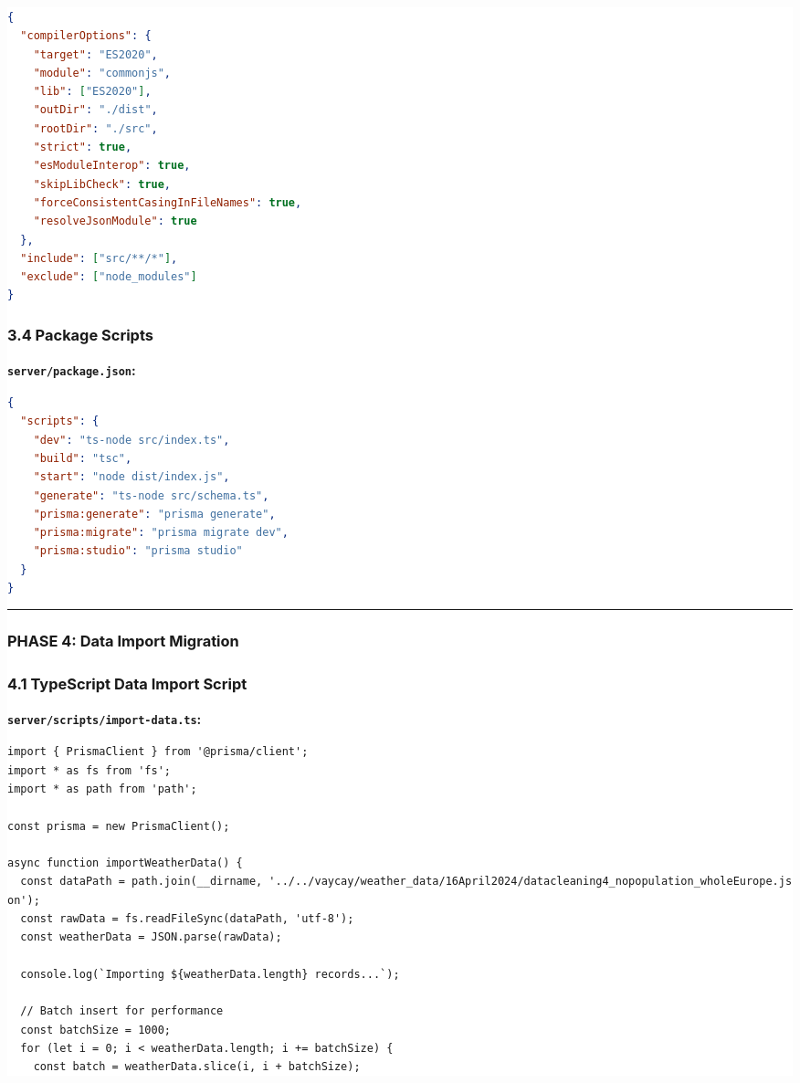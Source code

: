 ```json
{
  "compilerOptions": {
    "target": "ES2020",
    "module": "commonjs",
    "lib": ["ES2020"],
    "outDir": "./dist",
    "rootDir": "./src",
    "strict": true,
    "esModuleInterop": true,
    "skipLibCheck": true,
    "forceConsistentCasingInFileNames": true,
    "resolveJsonModule": true
  },
  "include": ["src/**/*"],
  "exclude": ["node_modules"]
}

```

### 3.4 Package Scripts

**`server/package.json`:**

```json
{
  "scripts": {
    "dev": "ts-node src/index.ts",
    "build": "tsc",
    "start": "node dist/index.js",
    "generate": "ts-node src/schema.ts",
    "prisma:generate": "prisma generate",
    "prisma:migrate": "prisma migrate dev",
    "prisma:studio": "prisma studio"
  }
}

```

---

### **PHASE 4: Data Import Migration**

### 4.1 TypeScript Data Import Script

**`server/scripts/import-data.ts`:**

```tsx
import { PrismaClient } from '@prisma/client';
import * as fs from 'fs';
import * as path from 'path';

const prisma = new PrismaClient();

async function importWeatherData() {
  const dataPath = path.join(__dirname, '../../vaycay/weather_data/16April2024/datacleaning4_nopopulation_wholeEurope.json');
  const rawData = fs.readFileSync(dataPath, 'utf-8');
  const weatherData = JSON.parse(rawData);

  console.log(`Importing ${weatherData.length} records...`);

  // Batch insert for performance
  const batchSize = 1000;
  for (let i = 0; i < weatherData.length; i += batchSize) {
    const batch = weatherData.slice(i, i + batchSize);
```